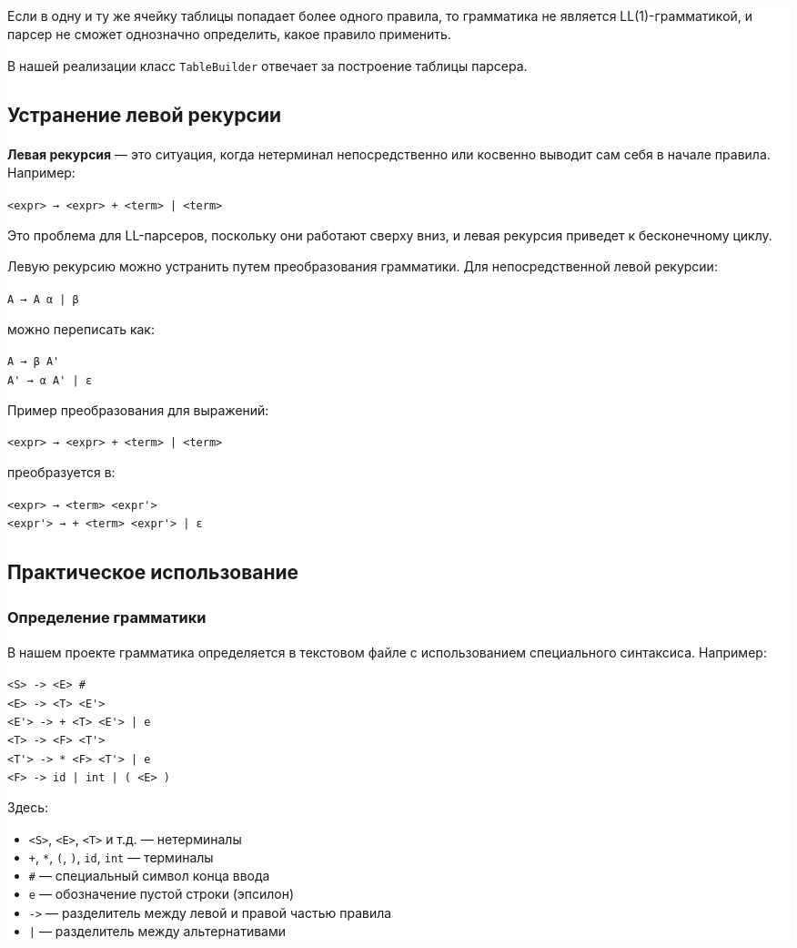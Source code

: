 Если в одну и ту же ячейку таблицы попадает более одного правила, то грамматика не является LL(1)-грамматикой, и парсер не сможет однозначно определить, какое правило применить.

В нашей реализации класс `TableBuilder` отвечает за построение таблицы парсера.

## Устранение левой рекурсии

**Левая рекурсия** — это ситуация, когда нетерминал непосредственно или косвенно выводит сам себя в начале правила. Например:
```
<expr> → <expr> + <term> | <term>
```

Это проблема для LL-парсеров, поскольку они работают сверху вниз, и левая рекурсия приведет к бесконечному циклу.

Левую рекурсию можно устранить путем преобразования грамматики. Для непосредственной левой рекурсии:
```
A → A α | β
```
можно переписать как:
```
A → β A'
A' → α A' | ε
```

Пример преобразования для выражений:
```
<expr> → <expr> + <term> | <term>
```
преобразуется в:
```
<expr> → <term> <expr'>
<expr'> → + <term> <expr'> | ε
```

## Практическое использование

### Определение грамматики

В нашем проекте грамматика определяется в текстовом файле с использованием специального синтаксиса. Например:

```
<S> -> <E> #
<E> -> <T> <E'>
<E'> -> + <T> <E'> | e
<T> -> <F> <T'>
<T'> -> * <F> <T'> | e
<F> -> id | int | ( <E> )
```

Здесь:
- `<S>`, `<E>`, `<T>` и т.д. — нетерминалы
- `+`, `*`, `(`, `)`, `id`, `int` — терминалы
- `#` — специальный символ конца ввода
- `e` — обозначение пустой строки (эпсилон)
- `->` — разделитель между левой и правой частью правила
- `|` — разделитель между альтернативами
